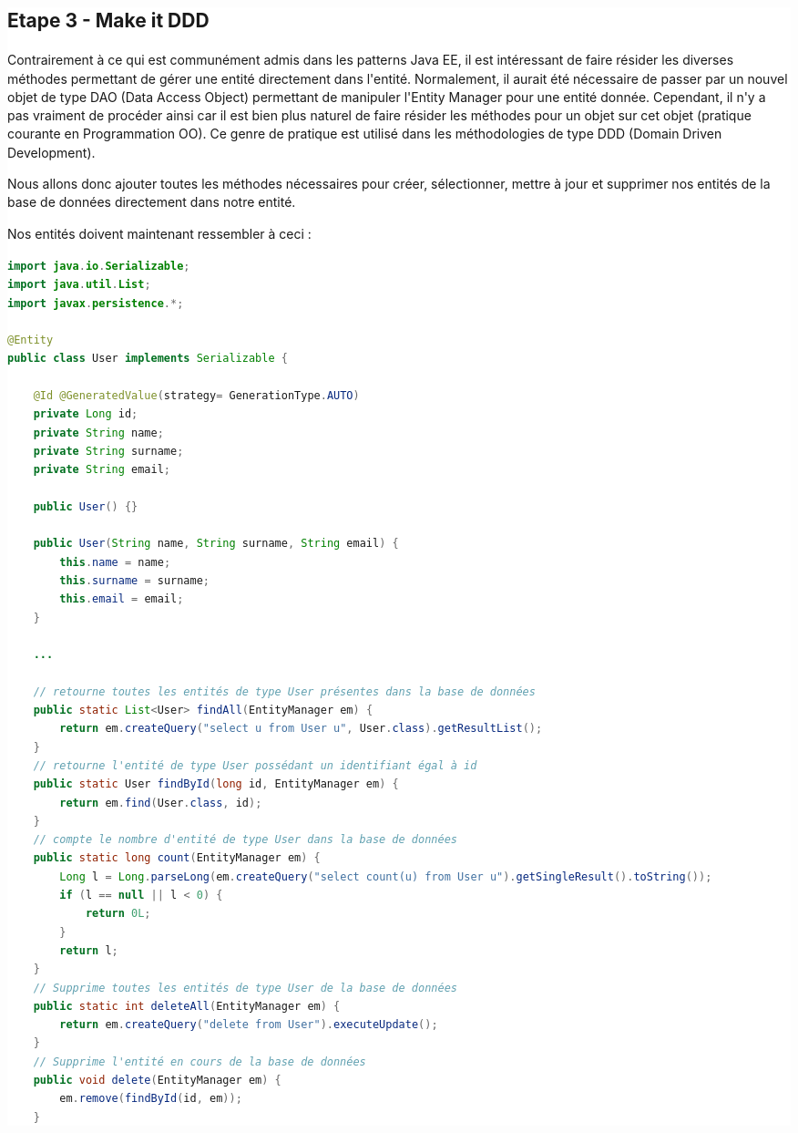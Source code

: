 ## Etape 3 - Make it DDD

Contrairement à ce qui est communément admis dans les patterns Java EE, il est intéressant de faire résider les diverses méthodes permettant de gérer une entité directement dans l'entité. Normalement, il aurait été nécessaire de passer par un nouvel objet de type DAO (Data Access Object) permettant de manipuler l'Entity Manager pour une entité donnée. Cependant, il n'y a pas vraiment de procéder ainsi car il est bien plus naturel de faire résider les méthodes pour un objet sur cet objet (pratique courante en Programmation OO). Ce genre de pratique est utilisé dans les méthodologies de type DDD (Domain Driven Development).

Nous allons donc ajouter toutes les méthodes nécessaires pour créer, sélectionner, mettre à jour et supprimer nos entités de la base de données directement dans notre entité.

Nos entités doivent maintenant ressembler à ceci :

```java
import java.io.Serializable;
import java.util.List;
import javax.persistence.*;

@Entity
public class User implements Serializable {
    
    @Id @GeneratedValue(strategy= GenerationType.AUTO)
    private Long id;
    private String name;
    private String surname;
    private String email;

    public User() {}
    
    public User(String name, String surname, String email) {
        this.name = name;
        this.surname = surname;
        this.email = email;
    }

    ...
    
    // retourne toutes les entités de type User présentes dans la base de données
    public static List<User> findAll(EntityManager em) {
        return em.createQuery("select u from User u", User.class).getResultList();
    }
    // retourne l'entité de type User possédant un identifiant égal à id
    public static User findById(long id, EntityManager em) {
        return em.find(User.class, id);
    }
    // compte le nombre d'entité de type User dans la base de données
    public static long count(EntityManager em) {
        Long l = Long.parseLong(em.createQuery("select count(u) from User u").getSingleResult().toString());
        if (l == null || l < 0) {
            return 0L;
        }
        return l;
    }
    // Supprime toutes les entités de type User de la base de données    
    public static int deleteAll(EntityManager em) {
        return em.createQuery("delete from User").executeUpdate();
    }
    // Supprime l'entité en cours de la base de données 
    public void delete(EntityManager em) {
        em.remove(findById(id, em));
    }
```
